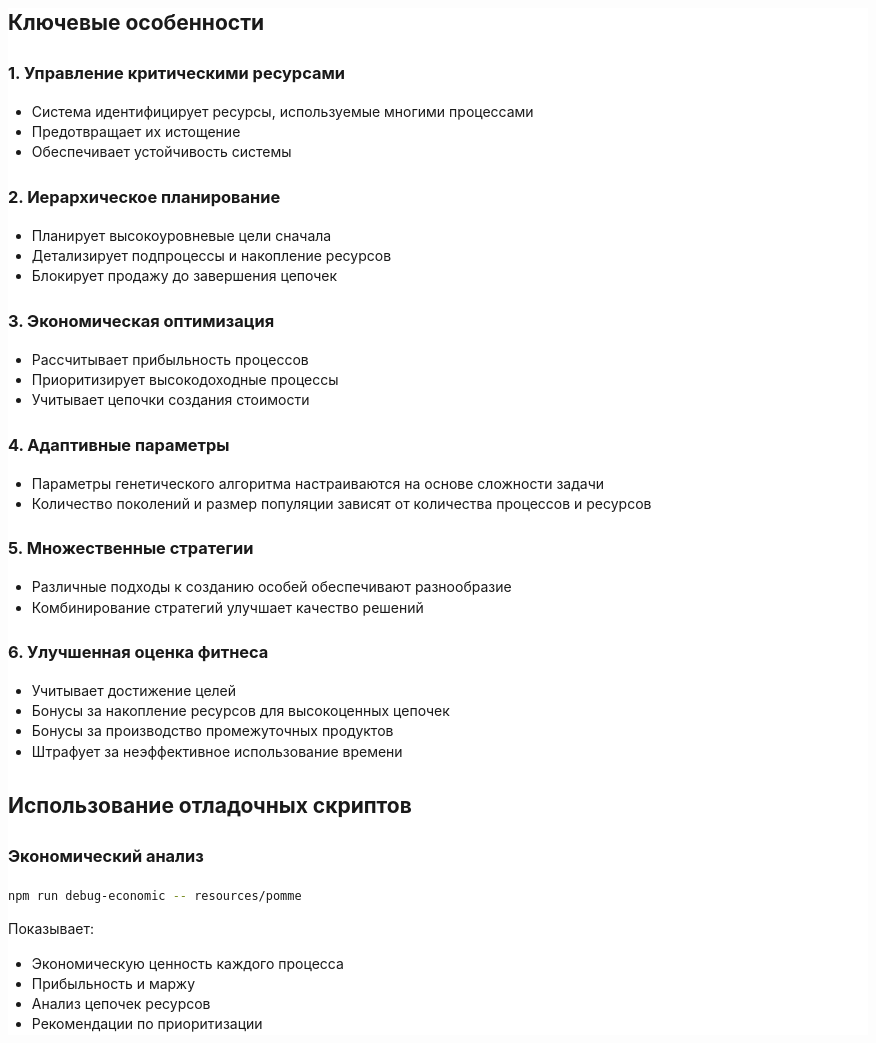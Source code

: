 ## Ключевые особенности

### 1. Управление критическими ресурсами

- Система идентифицирует ресурсы, используемые многими процессами
- Предотвращает их истощение
- Обеспечивает устойчивость системы

### 2. Иерархическое планирование

- Планирует высокоуровневые цели сначала
- Детализирует подпроцессы и накопление ресурсов
- Блокирует продажу до завершения цепочек

### 3. Экономическая оптимизация

- Рассчитывает прибыльность процессов
- Приоритизирует высокодоходные процессы
- Учитывает цепочки создания стоимости

### 4. Адаптивные параметры

- Параметры генетического алгоритма настраиваются на основе сложности задачи
- Количество поколений и размер популяции зависят от количества процессов и ресурсов

### 5. Множественные стратегии

- Различные подходы к созданию особей обеспечивают разнообразие
- Комбинирование стратегий улучшает качество решений

### 6. Улучшенная оценка фитнеса

- Учитывает достижение целей
- Бонусы за накопление ресурсов для высокоценных цепочек
- Бонусы за производство промежуточных продуктов
- Штрафует за неэффективное использование времени

## Использование отладочных скриптов

### Экономический анализ

```bash
npm run debug-economic -- resources/pomme
```

Показывает:

- Экономическую ценность каждого процесса
- Прибыльность и маржу
- Анализ цепочек ресурсов
- Рекомендации по приоритизации
